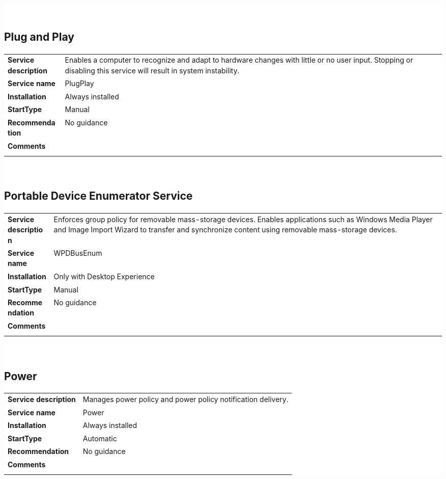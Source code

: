 <br />          

##      Plug and Play       

| | |           
|---|---|   
|   **Service description** |   Enables a computer to recognize and adapt to hardware changes with little or no user input. Stopping or disabling this service will result in system instability.
|   **Service name**    |   PlugPlay
|   **Installation**    |   Always installed
|   **StartType**   |   Manual
|   **Recommendation**  | No guidance   
|   **Comments**    |   
|||         

<br />          

## Portable Device Enumerator Service           

| | |           
|---|---|       
|   **Service description** |   Enforces group policy for removable mass-storage devices. Enables applications such as Windows Media Player and Image Import Wizard to transfer and synchronize content using removable mass-storage devices.
|   **Service name**    |   WPDBusEnum
|   **Installation**    |   Only with Desktop Experience
|   **StartType**   |   Manual
|   **Recommendation**  | No guidance   
|   **Comments**    |   
|||         

<br />          

## Power            

| | |           
|---|---|       
|   **Service description** |   Manages power policy and power policy notification delivery.
|   **Service name**    |   Power
|   **Installation**    |   Always installed
|   **StartType**   |   Automatic
|   **Recommendation**  | No guidance   
|   **Comments**    |   
|||         
